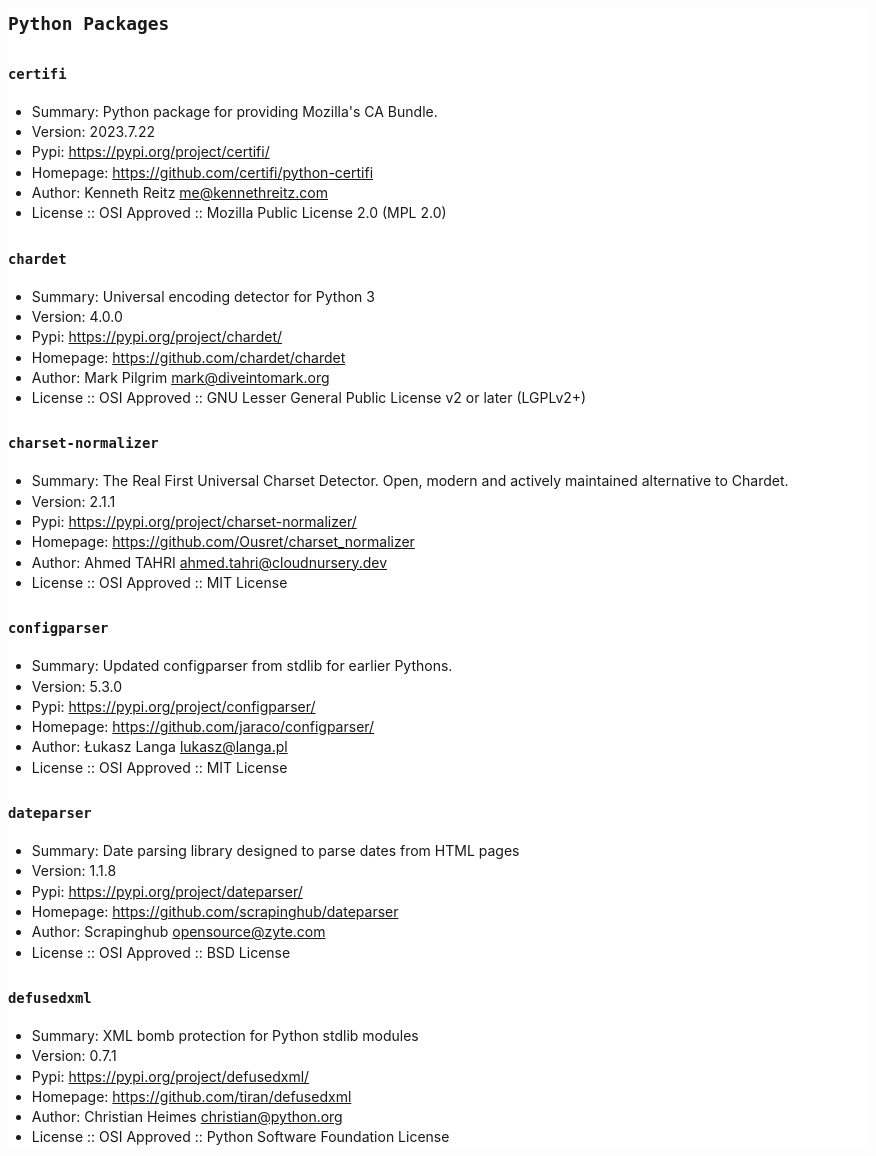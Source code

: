## `Python Packages`


### `certifi`

* Summary: Python package for providing Mozilla's CA Bundle.
* Version: 2023.7.22
* Pypi: https://pypi.org/project/certifi/
* Homepage: https://github.com/certifi/python-certifi
* Author: Kenneth Reitz me@kennethreitz.com
* License :: OSI Approved :: Mozilla Public License 2.0 (MPL 2.0)

### `chardet`

* Summary: Universal encoding detector for Python 3
* Version: 4.0.0
* Pypi: https://pypi.org/project/chardet/
* Homepage: https://github.com/chardet/chardet
* Author: Mark Pilgrim mark@diveintomark.org
* License :: OSI Approved :: GNU Lesser General Public License v2 or later (LGPLv2+)

### `charset-normalizer`

* Summary: The Real First Universal Charset Detector. Open, modern and actively maintained alternative to Chardet.
* Version: 2.1.1
* Pypi: https://pypi.org/project/charset-normalizer/
* Homepage: https://github.com/Ousret/charset_normalizer
* Author: Ahmed TAHRI ahmed.tahri@cloudnursery.dev
* License :: OSI Approved :: MIT License

### `configparser`

* Summary: Updated configparser from stdlib for earlier Pythons.
* Version: 5.3.0
* Pypi: https://pypi.org/project/configparser/
* Homepage: https://github.com/jaraco/configparser/
* Author: Łukasz Langa lukasz@langa.pl
* License :: OSI Approved :: MIT License

### `dateparser`

* Summary: Date parsing library designed to parse dates from HTML pages
* Version: 1.1.8
* Pypi: https://pypi.org/project/dateparser/
* Homepage: https://github.com/scrapinghub/dateparser
* Author: Scrapinghub opensource@zyte.com
* License :: OSI Approved :: BSD License

### `defusedxml`

* Summary: XML bomb protection for Python stdlib modules
* Version: 0.7.1
* Pypi: https://pypi.org/project/defusedxml/
* Homepage: https://github.com/tiran/defusedxml
* Author: Christian Heimes christian@python.org
* License :: OSI Approved :: Python Software Foundation License
